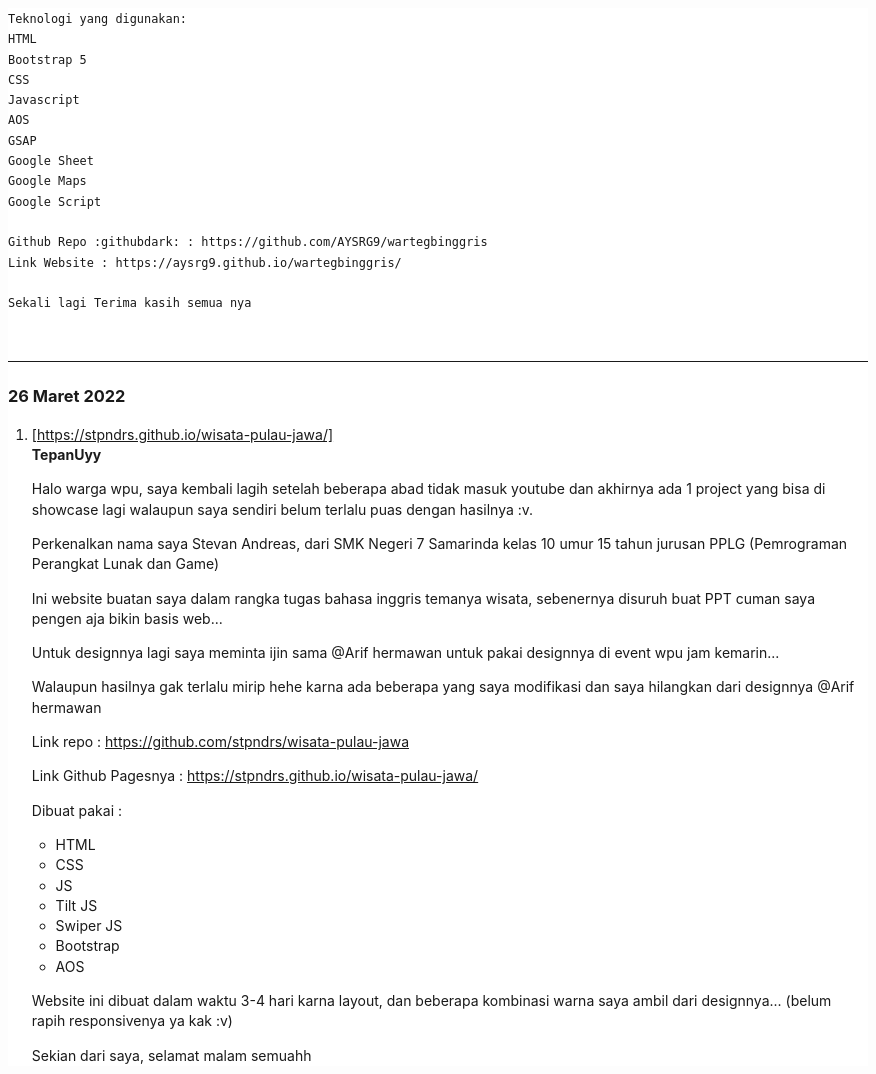     Teknologi yang digunakan:
    HTML
    Bootstrap 5
    CSS
    Javascript
    AOS
    GSAP
    Google Sheet
    Google Maps
    Google Script

    Github Repo :githubdark: : https://github.com/AYSRG9/wartegbinggris
    Link Website : https://aysrg9.github.io/wartegbinggris/

    Sekali lagi Terima kasih semua nya

<br>

<hr>

### 26 Maret 2022

1.  [https://stpndrs.github.io/wisata-pulau-jawa/]  
     **TepanUyy**

    Halo warga wpu, saya kembali lagih setelah beberapa abad tidak masuk youtube dan akhirnya ada 1 project yang bisa di showcase lagi walaupun saya sendiri belum terlalu puas dengan hasilnya :v.

    Perkenalkan nama saya Stevan Andreas, dari SMK Negeri 7 Samarinda kelas 10 umur 15 tahun jurusan PPLG (Pemrograman Perangkat Lunak dan Game)

    Ini website buatan saya dalam rangka tugas bahasa inggris temanya wisata, sebenernya disuruh buat PPT cuman saya pengen aja bikin basis web...

    Untuk designnya lagi saya meminta ijin sama @Arif hermawan untuk pakai designnya di event wpu jam kemarin...

    Walaupun hasilnya gak terlalu mirip hehe karna ada beberapa yang saya modifikasi dan saya hilangkan dari designnya @Arif hermawan

    Link repo : https://github.com/stpndrs/wisata-pulau-jawa

    Link Github Pagesnya : https://stpndrs.github.io/wisata-pulau-jawa/

    Dibuat pakai :

    - HTML
    - CSS
    - JS
    - Tilt JS
    - Swiper JS
    - Bootstrap
    - AOS

    Website ini dibuat dalam waktu 3-4 hari karna layout, dan beberapa kombinasi warna saya ambil dari designnya... (belum rapih responsivenya ya kak :v)

    Sekian dari saya, selamat malam semuahh
